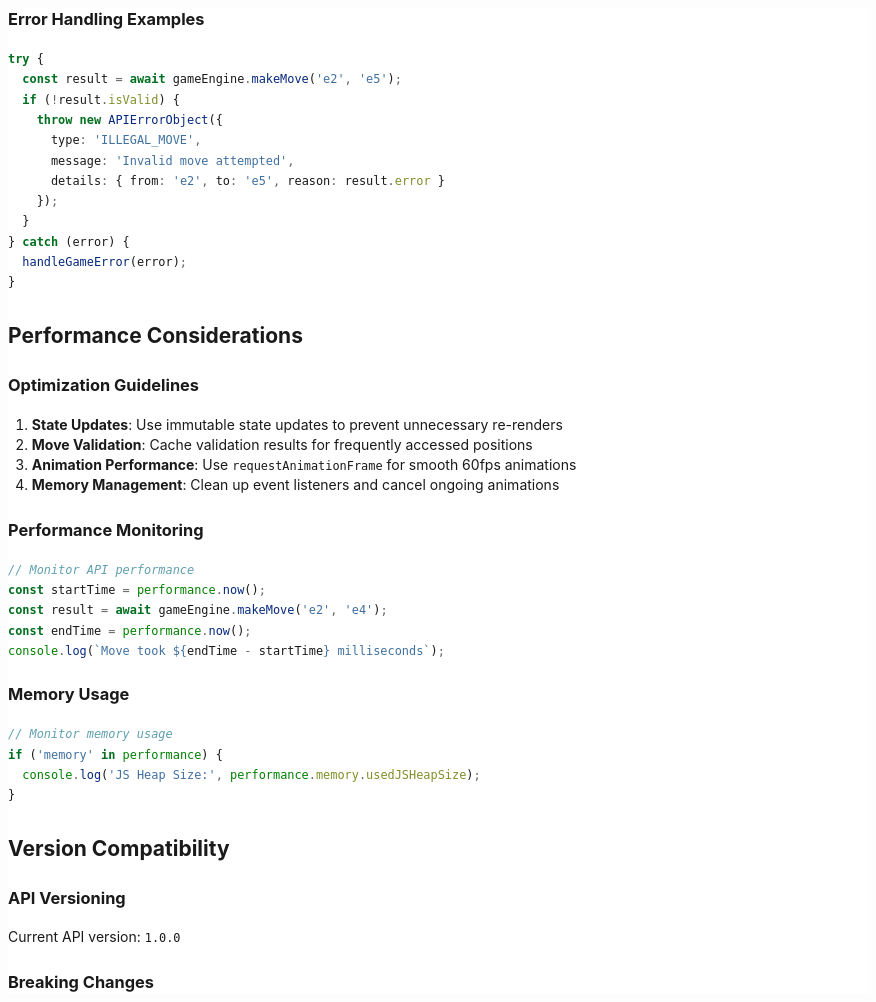 ### Error Handling Examples

```typescript
try {
  const result = await gameEngine.makeMove('e2', 'e5');
  if (!result.isValid) {
    throw new APIErrorObject({
      type: 'ILLEGAL_MOVE',
      message: 'Invalid move attempted',
      details: { from: 'e2', to: 'e5', reason: result.error }
    });
  }
} catch (error) {
  handleGameError(error);
}
```

## Performance Considerations

### Optimization Guidelines

1. **State Updates**: Use immutable state updates to prevent unnecessary re-renders
2. **Move Validation**: Cache validation results for frequently accessed positions
3. **Animation Performance**: Use `requestAnimationFrame` for smooth 60fps animations
4. **Memory Management**: Clean up event listeners and cancel ongoing animations

### Performance Monitoring

```typescript
// Monitor API performance
const startTime = performance.now();
const result = await gameEngine.makeMove('e2', 'e4');
const endTime = performance.now();
console.log(`Move took ${endTime - startTime} milliseconds`);
```

### Memory Usage

```typescript
// Monitor memory usage
if ('memory' in performance) {
  console.log('JS Heap Size:', performance.memory.usedJSHeapSize);
}
```

## Version Compatibility

### API Versioning

Current API version: `1.0.0`

### Breaking Changes
